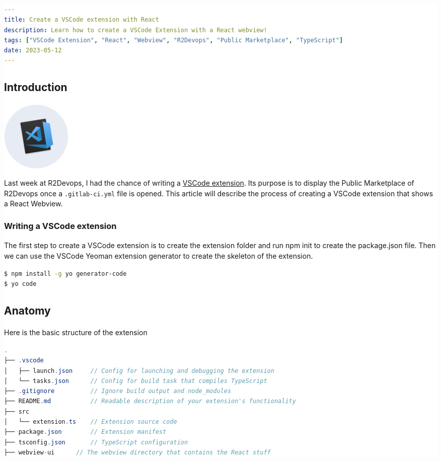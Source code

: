 ```yaml
---
title: Create a VSCode extension with React
description: Learn how to create a VSCode Extension with a React webview!
tags: ["VSCode Extension", "React", "Webview", "R2Devops", "Public Marketplace", "TypeScript"]
date: 2023-05-12
---
```


## Introduction

![VSCode extension](./vscode_extension_logo.png)



Last week at R2Devops, I had the chance of writing a [VSCode extension](https://marketplace.visualstudio.com/items?itemName=r2devops.template-picker-extension). Its purpose is to display the Public Marketplace of R2Devops once a `.gitlab-ci.yml` file is opened. This article will describe the process of creating a VSCode extension that shows a React Webview. 
 
### Writing a VSCode extension

The first step to create a VSCode extension is to create the extension folder and run npm init to create the package.json file. Then we can use the VSCode Yeoman extension generator to create the skeleton of the extension.

```bash
$ npm install -g yo generator-code
$ yo code
```

## Anatomy

Here is the basic structure of the extension

```c#
.
├── .vscode
│   ├── launch.json     // Config for launching and debugging the extension
│   └── tasks.json      // Config for build task that compiles TypeScript
├── .gitignore          // Ignore build output and node_modules
├── README.md           // Readable description of your extension's functionality
├── src
│   └── extension.ts    // Extension source code
├── package.json        // Extension manifest
├── tsconfig.json       // TypeScript configuration
├── webview-ui      // The webview directory that contains the React stuff
```

